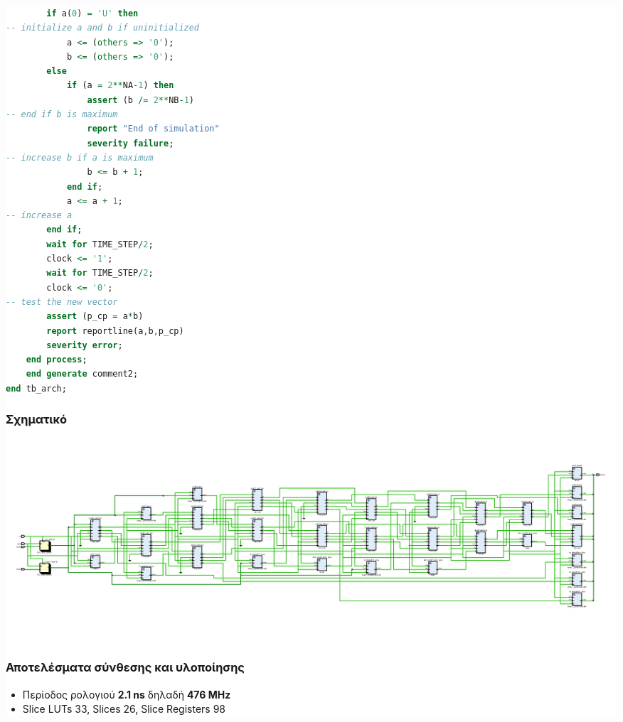 ```vhdl
		if a(0) = 'U' then
-- initialize a and b if uninitialized
			a <= (others => '0');
			b <= (others => '0');
		else
			if (a = 2**NA-1) then
				assert (b /= 2**NB-1)
-- end if b is maximum
				report "End of simulation"
				severity failure;
-- increase b if a is maximum
				b <= b + 1;
			end if;
			a <= a + 1;
-- increase a
		end if;
		wait for TIME_STEP/2;
		clock <= '1';
		wait for TIME_STEP/2;
		clock <= '0';
-- test the new vector
		assert (p_cp = a*b)
		report reportline(a,b,p_cp)
		severity error;
	end process;
	end generate comment2;
end tb_arch;
```

### Σχηματικό

![σχηματικό συστολικού πολλαπλασιαστή](img/sch6.png)

### Αποτελέσματα σύνθεσης και υλοποίησης

* Περίοδος ρολογιού **2.1 ns** δηλαδή **476 MHz**
* Slice LUTs 33, Slices 26, Slice Registers 98
